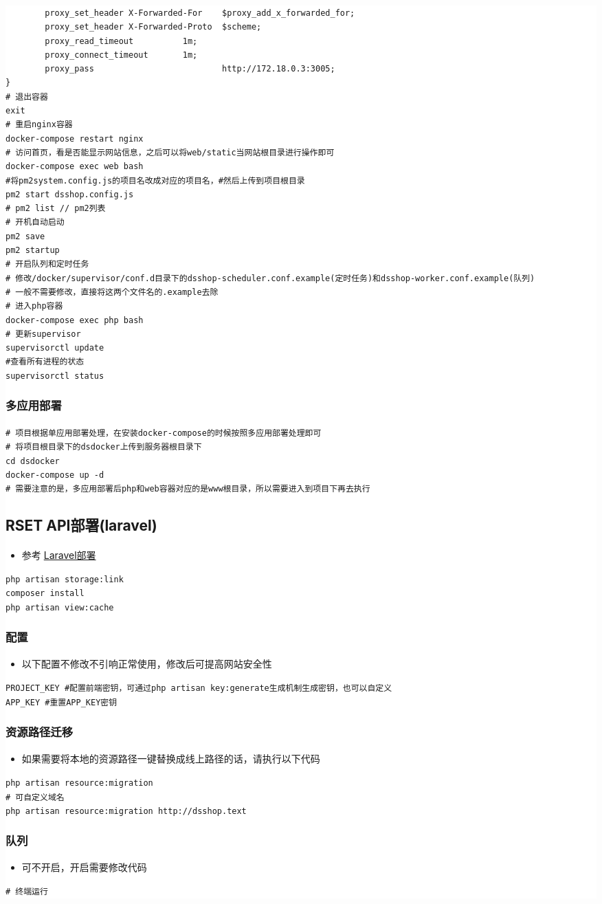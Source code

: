 ```shell
        proxy_set_header X-Forwarded-For    $proxy_add_x_forwarded_for;
        proxy_set_header X-Forwarded-Proto  $scheme;
        proxy_read_timeout          1m;
        proxy_connect_timeout       1m;
        proxy_pass                          http://172.18.0.3:3005;
}
# 退出容器
exit
# 重启nginx容器
docker-compose restart nginx
# 访问首页，看是否能显示网站信息，之后可以将web/static当网站根目录进行操作即可
docker-compose exec web bash
#将pm2system.config.js的项目名改成对应的项目名，#然后上传到项目根目录
pm2 start dsshop.config.js
# pm2 list // pm2列表
# 开机自动启动
pm2 save
pm2 startup
# 开启队列和定时任务
# 修改/docker/supervisor/conf.d目录下的dsshop-scheduler.conf.example(定时任务)和dsshop-worker.conf.example(队列)
# 一般不需要修改，直接将这两个文件名的.example去除
# 进入php容器
docker-compose exec php bash
# 更新supervisor
supervisorctl update
#查看所有进程的状态
supervisorctl status
```
### 多应用部署
```shell
# 项目根据单应用部署处理，在安装docker-compose的时候按照多应用部署处理即可
# 将项目根目录下的dsdocker上传到服务器根目录下
cd dsdocker
docker-compose up -d
# 需要注意的是，多应用部署后php和web容器对应的是www根目录，所以需要进入到项目下再去执行
```

## RSET API部署(laravel)
- 参考 [Laravel部署](https://learnku.com/docs/laravel/7.x/deployment/7452 "Laravel部署")
```shell
php artisan storage:link
composer install
php artisan view:cache
```
### 配置
- 以下配置不修改不引响正常使用，修改后可提高网站安全性
```shell
PROJECT_KEY #配置前端密钥，可通过php artisan key:generate生成机制生成密钥，也可以自定义
APP_KEY #重置APP_KEY密钥
```
### 资源路径迁移
- 如果需要将本地的资源路径一键替换成线上路径的话，请执行以下代码
``` shell
php artisan resource:migration
# 可自定义域名
php artisan resource:migration http://dsshop.text
```
### 队列
- 可不开启，开启需要修改代码
``` shell
# 终端运行
```